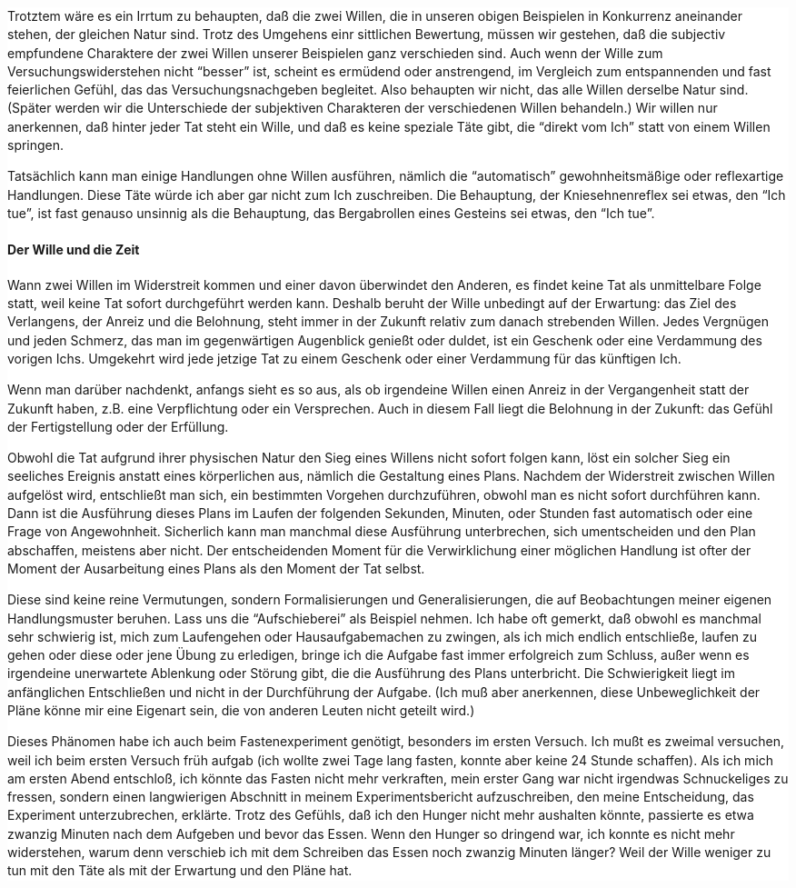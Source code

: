 Trotztem wäre es ein Irrtum zu behaupten, daß die zwei Willen, die in unseren obigen Beispielen in Konkurrenz aneinander stehen, der gleichen Natur sind. Trotz des Umgehens einr sittlichen Bewertung, müssen wir gestehen, daß die subjectiv empfundene Charaktere der zwei Willen unserer Beispielen ganz verschieden sind. Auch wenn der Wille zum Versuchungswiderstehen nicht “besser” ist, scheint es ermüdend oder anstrengend, im Vergleich zum entspannenden und fast feierlichen Gefühl, das das Versuchungsnachgeben begleitet. Also behaupten wir nicht, das alle Willen derselbe Natur sind. (Später werden wir die Unterschiede der subjektiven Charakteren der verschiedenen Willen behandeln.) Wir willen nur anerkennen, daß hinter jeder Tat steht ein Wille, und daß es keine speziale Täte gibt, die “direkt vom Ich” statt von einem Willen springen.

Tatsächlich kann man einige Handlungen ohne Willen ausführen, nämlich die “automatisch” gewohnheitsmäßige oder reflexartige Handlungen. Diese Täte würde ich aber gar nicht zum Ich zuschreiben. Die Behauptung, der Kniesehnenreflex sei etwas, den “Ich tue”, ist fast genauso unsinnig als die Behauptung, das Bergabrollen eines Gesteins sei etwas, den “Ich tue”.

#### Der Wille und die Zeit <a id="toc-section-2" class="toc-section"></a>

Wann zwei Willen im Widerstreit kommen und einer davon überwindet den Anderen, es findet keine Tat als unmittelbare Folge statt, weil keine Tat sofort durchgeführt werden kann. Deshalb beruht der Wille unbedingt auf der Erwartung: das Ziel des Verlangens, der Anreiz und die Belohnung, steht immer in der Zukunft relativ zum danach strebenden Willen. Jedes Vergnügen und jeden Schmerz, das man im gegenwärtigen Augenblick genießt oder duldet, ist ein Geschenk oder eine Verdammung des vorigen Ichs. Umgekehrt wird jede jetzige Tat zu einem Geschenk oder einer Verdammung für das künftigen Ich.

Wenn man darüber nachdenkt, anfangs sieht es so aus, als ob irgendeine Willen einen Anreiz in der Vergangenheit statt der Zukunft haben, z.B. eine Verpflichtung oder ein Versprechen. Auch in diesem Fall liegt die Belohnung in der Zukunft: das Gefühl der Fertigstellung oder der Erfüllung.

Obwohl die Tat aufgrund ihrer physischen Natur den Sieg eines Willens nicht sofort folgen kann, löst ein solcher Sieg ein seeliches Ereignis anstatt eines körperlichen aus, nämlich die Gestaltung eines Plans. Nachdem der Widerstreit zwischen Willen aufgelöst wird, entschließt man sich, ein bestimmten Vorgehen durchzuführen, obwohl man es nicht sofort durchführen kann. Dann ist die Ausführung dieses Plans im Laufen der folgenden Sekunden, Minuten, oder Stunden fast automatisch oder eine Frage von Angewohnheit. Sicherlich kann man manchmal diese Ausführung unterbrechen, sich umentscheiden und den Plan abschaffen, meistens aber nicht. Der entscheidenden Moment für die Verwirklichung einer möglichen Handlung ist ofter der Moment der Ausarbeitung eines Plans als den Moment der Tat selbst.

Diese sind keine reine Vermutungen, sondern Formalisierungen und Generalisierungen, die auf Beobachtungen meiner eigenen Handlungsmuster beruhen. Lass uns die “Aufschieberei” als Beispiel nehmen. Ich habe oft gemerkt, daß obwohl es manchmal sehr schwierig ist, mich zum Laufengehen oder Hausaufgabemachen zu zwingen, als ich mich endlich entschließe, laufen zu gehen oder diese oder jene Übung zu erledigen, bringe ich die Aufgabe fast immer erfolgreich zum Schluss, außer wenn es irgendeine unerwartete Ablenkung oder Störung gibt, die die Ausführung des Plans unterbricht. Die Schwierigkeit liegt im anfänglichen Entschließen und nicht in der Durchführung der Aufgabe. (Ich muß aber anerkennen, diese Unbeweglichkeit der Pläne könne mir eine Eigenart sein, die von anderen Leuten nicht geteilt wird.)

Dieses Phänomen habe ich auch beim Fastenexperiment genötigt, besonders im ersten Versuch. Ich mußt es zweimal versuchen, weil ich beim ersten Versuch früh aufgab (ich wollte zwei Tage lang fasten, konnte aber keine 24 Stunde schaffen). Als ich mich am ersten Abend entschloß, ich könnte das Fasten nicht mehr verkraften, mein erster Gang war nicht irgendwas Schnuckeliges zu fressen, sondern einen langwierigen Abschnitt in meinem Experimentsbericht aufzuschreiben, den meine Entscheidung, das Experiment unterzubrechen, erklärte. Trotz des Gefühls, daß ich den Hunger nicht mehr aushalten könnte, passierte es etwa zwanzig Minuten nach dem Aufgeben und bevor das Essen. Wenn den Hunger so dringend war, ich konnte es nicht mehr widerstehen, warum denn verschieb ich mit dem Schreiben das Essen noch zwanzig Minuten länger? Weil der Wille weniger zu tun mit den Täte als mit der Erwartung und den Pläne hat.
